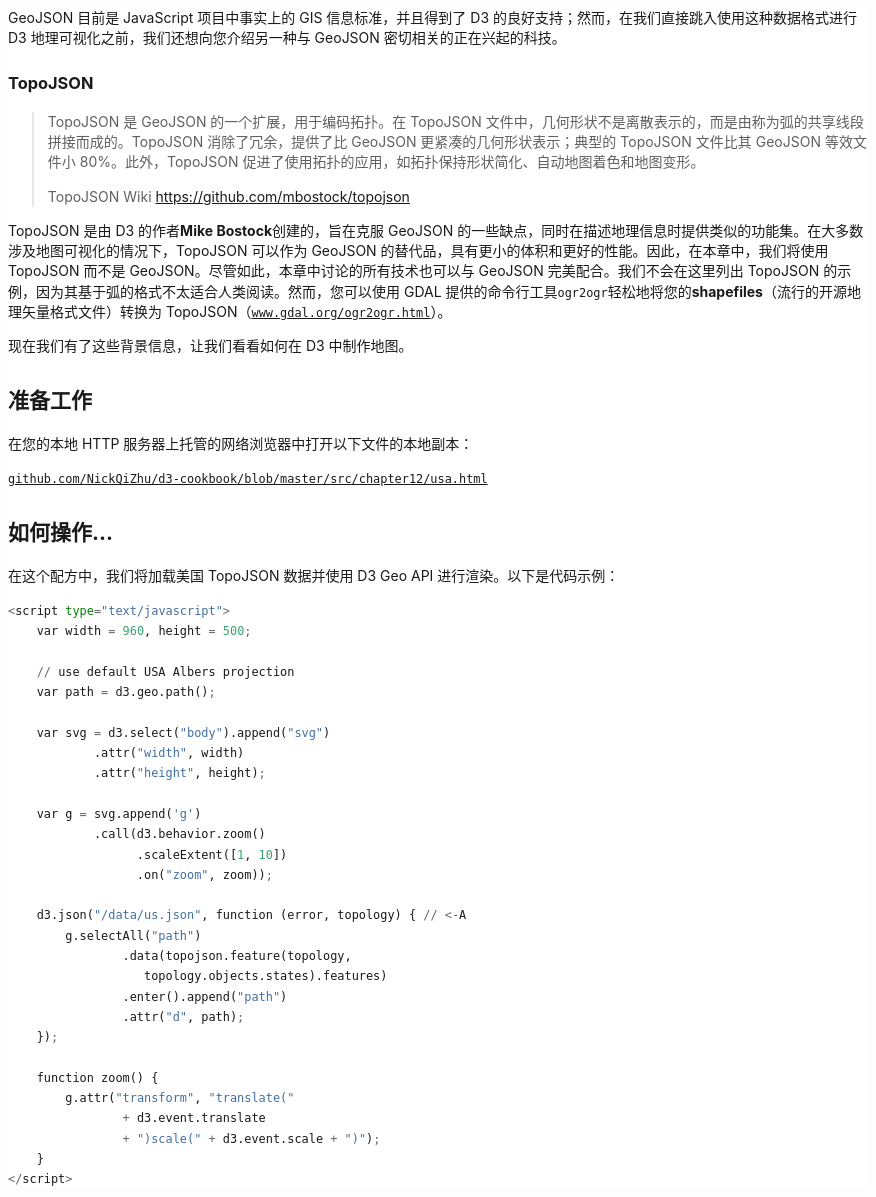 GeoJSON 目前是 JavaScript 项目中事实上的 GIS 信息标准，并且得到了 D3 的良好支持；然而，在我们直接跳入使用这种数据格式进行 D3 地理可视化之前，我们还想向您介绍另一种与 GeoJSON 密切相关的正在兴起的科技。

### TopoJSON

> TopoJSON 是 GeoJSON 的一个扩展，用于编码拓扑。在 TopoJSON 文件中，几何形状不是离散表示的，而是由称为弧的共享线段拼接而成的。TopoJSON 消除了冗余，提供了比 GeoJSON 更紧凑的几何形状表示；典型的 TopoJSON 文件比其 GeoJSON 等效文件小 80%。此外，TopoJSON 促进了使用拓扑的应用，如拓扑保持形状简化、自动地图着色和地图变形。
> 
> TopoJSON Wiki https://github.com/mbostock/topojson

TopoJSON 是由 D3 的作者**Mike Bostock**创建的，旨在克服 GeoJSON 的一些缺点，同时在描述地理信息时提供类似的功能集。在大多数涉及地图可视化的情况下，TopoJSON 可以作为 GeoJSON 的替代品，具有更小的体积和更好的性能。因此，在本章中，我们将使用 TopoJSON 而不是 GeoJSON。尽管如此，本章中讨论的所有技术也可以与 GeoJSON 完美配合。我们不会在这里列出 TopoJSON 的示例，因为其基于弧的格式不太适合人类阅读。然而，您可以使用 GDAL 提供的命令行工具`ogr2ogr`轻松地将您的**shapefiles**（流行的开源地理矢量格式文件）转换为 TopoJSON（[`www.gdal.org/ogr2ogr.html`](http://www.gdal.org/ogr2ogr.html)）。

现在我们有了这些背景信息，让我们看看如何在 D3 中制作地图。

## 准备工作

在您的本地 HTTP 服务器上托管的网络浏览器中打开以下文件的本地副本：

[`github.com/NickQiZhu/d3-cookbook/blob/master/src/chapter12/usa.html`](https://github.com/NickQiZhu/d3-cookbook/blob/master/src/chapter12/usa.html)

## 如何操作...

在这个配方中，我们将加载美国 TopoJSON 数据并使用 D3 Geo API 进行渲染。以下是代码示例：

```py
<script type="text/javascript">
    var width = 960, height = 500;

    // use default USA Albers projection
    var path = d3.geo.path();

    var svg = d3.select("body").append("svg")
            .attr("width", width)
            .attr("height", height);

    var g = svg.append('g')
            .call(d3.behavior.zoom()
                  .scaleExtent([1, 10])
                  .on("zoom", zoom));

    d3.json("/data/us.json", function (error, topology) { // <-A
        g.selectAll("path") 
                .data(topojson.feature(topology, 
                   topology.objects.states).features)
                .enter().append("path")
                .attr("d", path);
    });

    function zoom() {
        g.attr("transform", "translate("
                + d3.event.translate
                + ")scale(" + d3.event.scale + ")");
    }
</script>
```
